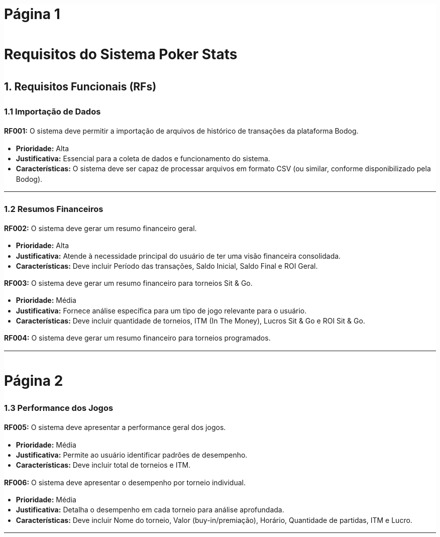 # Página 1

# Requisitos do Sistema Poker Stats

## 1. Requisitos Funcionais (RFs)

### 1.1 Importação de Dados

**RF001:** O sistema deve permitir a importação de arquivos de histórico de transações da plataforma Bodog.  
- **Prioridade:** Alta  
- **Justificativa:** Essencial para a coleta de dados e funcionamento do sistema.  
- **Características:** O sistema deve ser capaz de processar arquivos em formato CSV (ou similar, conforme disponibilizado pela Bodog).  

---

### 1.2 Resumos Financeiros

**RF002:** O sistema deve gerar um resumo financeiro geral.  
- **Prioridade:** Alta  
- **Justificativa:** Atende à necessidade principal do usuário de ter uma visão financeira consolidada.  
- **Características:** Deve incluir Período das transações, Saldo Inicial, Saldo Final e ROI Geral.  

**RF003:** O sistema deve gerar um resumo financeiro para torneios Sit & Go.  
- **Prioridade:** Média  
- **Justificativa:** Fornece análise específica para um tipo de jogo relevante para o usuário.  
- **Características:** Deve incluir quantidade de torneios, ITM (In The Money), Lucros Sit & Go e ROI Sit & Go.  

**RF004:** O sistema deve gerar um resumo financeiro para torneios programados.  

---

# Página 2

### 1.3 Performance dos Jogos

**RF005:** O sistema deve apresentar a performance geral dos jogos.  
- **Prioridade:** Média  
- **Justificativa:** Permite ao usuário identificar padrões de desempenho.  
- **Características:** Deve incluir total de torneios e ITM.  

**RF006:** O sistema deve apresentar o desempenho por torneio individual.  
- **Prioridade:** Média  
- **Justificativa:** Detalha o desempenho em cada torneio para análise aprofundada.  
- **Características:** Deve incluir Nome do torneio, Valor (buy-in/premiação), Horário, Quantidade de partidas, ITM e Lucro.  

---
